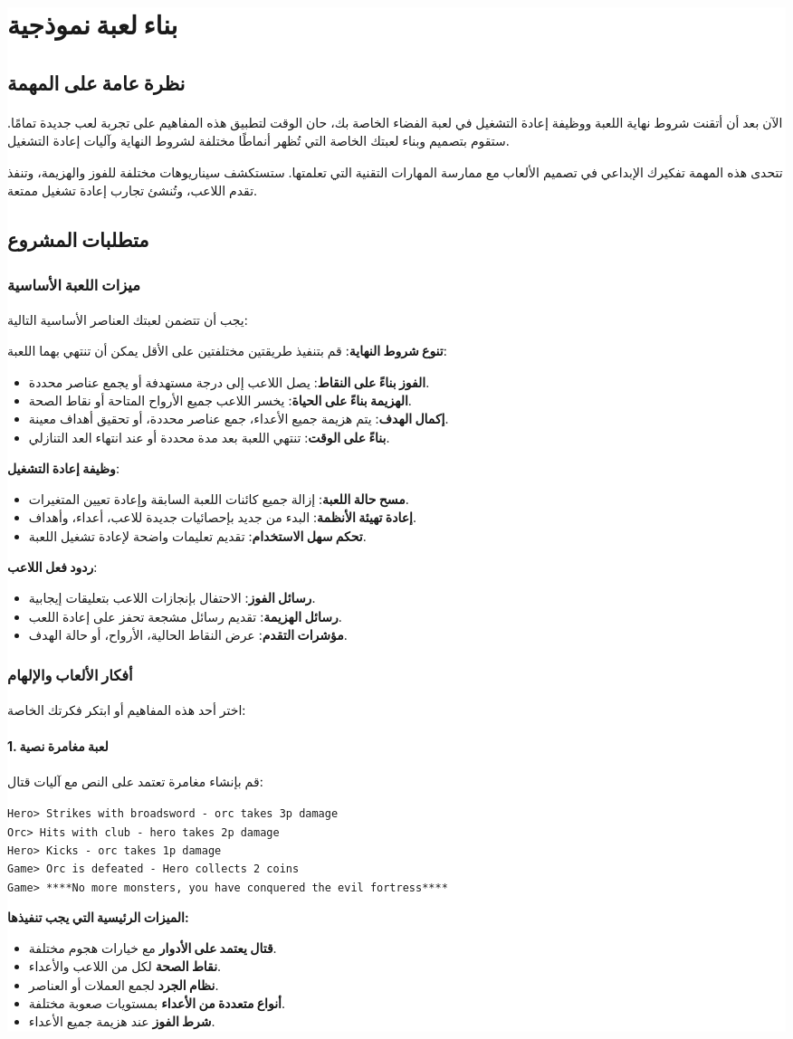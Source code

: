 
# بناء لعبة نموذجية

## نظرة عامة على المهمة

الآن بعد أن أتقنت شروط نهاية اللعبة ووظيفة إعادة التشغيل في لعبة الفضاء الخاصة بك، حان الوقت لتطبيق هذه المفاهيم على تجربة لعب جديدة تمامًا. ستقوم بتصميم وبناء لعبتك الخاصة التي تُظهر أنماطًا مختلفة لشروط النهاية وآليات إعادة التشغيل.

تتحدى هذه المهمة تفكيرك الإبداعي في تصميم الألعاب مع ممارسة المهارات التقنية التي تعلمتها. ستستكشف سيناريوهات مختلفة للفوز والهزيمة، وتنفذ تقدم اللاعب، وتُنشئ تجارب إعادة تشغيل ممتعة.

## متطلبات المشروع

### ميزات اللعبة الأساسية

يجب أن تتضمن لعبتك العناصر الأساسية التالية:

**تنوع شروط النهاية**: قم بتنفيذ طريقتين مختلفتين على الأقل يمكن أن تنتهي بهما اللعبة:
- **الفوز بناءً على النقاط**: يصل اللاعب إلى درجة مستهدفة أو يجمع عناصر محددة.
- **الهزيمة بناءً على الحياة**: يخسر اللاعب جميع الأرواح المتاحة أو نقاط الصحة.
- **إكمال الهدف**: يتم هزيمة جميع الأعداء، جمع عناصر محددة، أو تحقيق أهداف معينة.
- **بناءً على الوقت**: تنتهي اللعبة بعد مدة محددة أو عند انتهاء العد التنازلي.

**وظيفة إعادة التشغيل**: 
- **مسح حالة اللعبة**: إزالة جميع كائنات اللعبة السابقة وإعادة تعيين المتغيرات.
- **إعادة تهيئة الأنظمة**: البدء من جديد بإحصائيات جديدة للاعب، أعداء، وأهداف.
- **تحكم سهل الاستخدام**: تقديم تعليمات واضحة لإعادة تشغيل اللعبة.

**ردود فعل اللاعب**:
- **رسائل الفوز**: الاحتفال بإنجازات اللاعب بتعليقات إيجابية.
- **رسائل الهزيمة**: تقديم رسائل مشجعة تحفز على إعادة اللعب.
- **مؤشرات التقدم**: عرض النقاط الحالية، الأرواح، أو حالة الهدف.

### أفكار الألعاب والإلهام

اختر أحد هذه المفاهيم أو ابتكر فكرتك الخاصة:

#### 1. لعبة مغامرة نصية
قم بإنشاء مغامرة تعتمد على النص مع آليات قتال:

```
Hero> Strikes with broadsword - orc takes 3p damage
Orc> Hits with club - hero takes 2p damage  
Hero> Kicks - orc takes 1p damage
Game> Orc is defeated - Hero collects 2 coins
Game> ****No more monsters, you have conquered the evil fortress****
```

**الميزات الرئيسية التي يجب تنفيذها:**
- **قتال يعتمد على الأدوار** مع خيارات هجوم مختلفة.
- **نقاط الصحة** لكل من اللاعب والأعداء.
- **نظام الجرد** لجمع العملات أو العناصر.
- **أنواع متعددة من الأعداء** بمستويات صعوبة مختلفة.
- **شرط الفوز** عند هزيمة جميع الأعداء.
